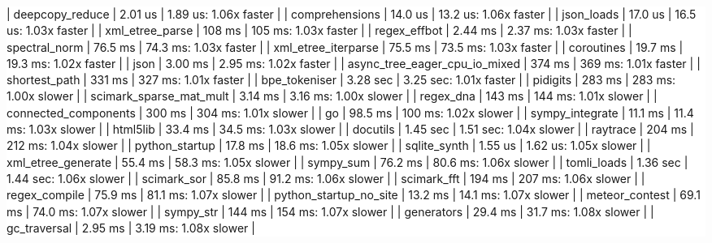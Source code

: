| deepcopy_reduce                  | 2.01 us                                                | 1.89 us: 1.06x faster                                                           |
| comprehensions                   | 14.0 us                                                | 13.2 us: 1.06x faster                                                           |
| json_loads                       | 17.0 us                                                | 16.5 us: 1.03x faster                                                           |
| xml_etree_parse                  | 108 ms                                                 | 105 ms: 1.03x faster                                                            |
| regex_effbot                     | 2.44 ms                                                | 2.37 ms: 1.03x faster                                                           |
| spectral_norm                    | 76.5 ms                                                | 74.3 ms: 1.03x faster                                                           |
| xml_etree_iterparse              | 75.5 ms                                                | 73.5 ms: 1.03x faster                                                           |
| coroutines                       | 19.7 ms                                                | 19.3 ms: 1.02x faster                                                           |
| json                             | 3.00 ms                                                | 2.95 ms: 1.02x faster                                                           |
| async_tree_eager_cpu_io_mixed    | 374 ms                                                 | 369 ms: 1.01x faster                                                            |
| shortest_path                    | 331 ms                                                 | 327 ms: 1.01x faster                                                            |
| bpe_tokeniser                    | 3.28 sec                                               | 3.25 sec: 1.01x faster                                                          |
| pidigits                         | 283 ms                                                 | 283 ms: 1.00x slower                                                            |
| scimark_sparse_mat_mult          | 3.14 ms                                                | 3.16 ms: 1.00x slower                                                           |
| regex_dna                        | 143 ms                                                 | 144 ms: 1.01x slower                                                            |
| connected_components             | 300 ms                                                 | 304 ms: 1.01x slower                                                            |
| go                               | 98.5 ms                                                | 100 ms: 1.02x slower                                                            |
| sympy_integrate                  | 11.1 ms                                                | 11.4 ms: 1.03x slower                                                           |
| html5lib                         | 33.4 ms                                                | 34.5 ms: 1.03x slower                                                           |
| docutils                         | 1.45 sec                                               | 1.51 sec: 1.04x slower                                                          |
| raytrace                         | 204 ms                                                 | 212 ms: 1.04x slower                                                            |
| python_startup                   | 17.8 ms                                                | 18.6 ms: 1.05x slower                                                           |
| sqlite_synth                     | 1.55 us                                                | 1.62 us: 1.05x slower                                                           |
| xml_etree_generate               | 55.4 ms                                                | 58.3 ms: 1.05x slower                                                           |
| sympy_sum                        | 76.2 ms                                                | 80.6 ms: 1.06x slower                                                           |
| tomli_loads                      | 1.36 sec                                               | 1.44 sec: 1.06x slower                                                          |
| scimark_sor                      | 85.8 ms                                                | 91.2 ms: 1.06x slower                                                           |
| scimark_fft                      | 194 ms                                                 | 207 ms: 1.06x slower                                                            |
| regex_compile                    | 75.9 ms                                                | 81.1 ms: 1.07x slower                                                           |
| python_startup_no_site           | 13.2 ms                                                | 14.1 ms: 1.07x slower                                                           |
| meteor_contest                   | 69.1 ms                                                | 74.0 ms: 1.07x slower                                                           |
| sympy_str                        | 144 ms                                                 | 154 ms: 1.07x slower                                                            |
| generators                       | 29.4 ms                                                | 31.7 ms: 1.08x slower                                                           |
| gc_traversal                     | 2.95 ms                                                | 3.19 ms: 1.08x slower                                                           |